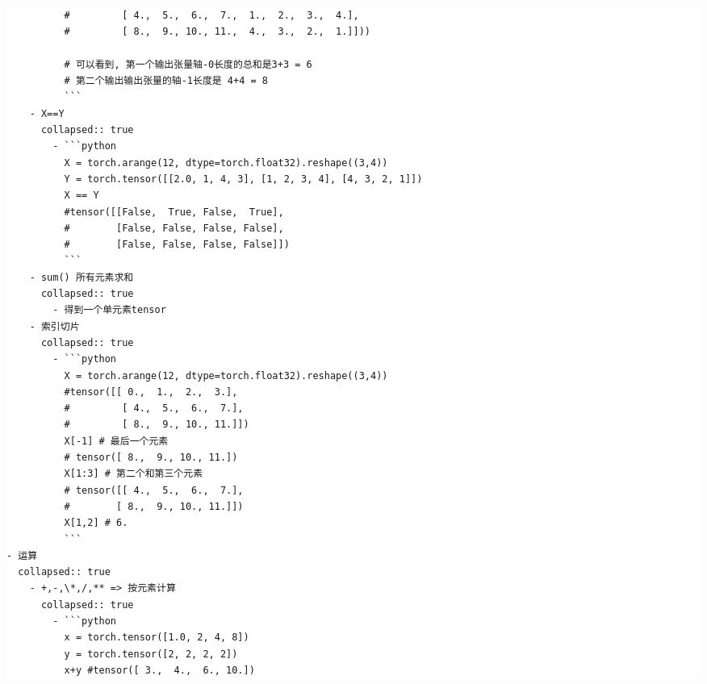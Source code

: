 			  #         [ 4.,  5.,  6.,  7.,  1.,  2.,  3.,  4.],
			  #         [ 8.,  9., 10., 11.,  4.,  3.,  2.,  1.]]))
			  
			  # 可以看到, 第一个输出张量轴-0⻓度的总和是3+3 = 6
			  # 第二个输出输出张量的轴-1⻓度是 4+4 = 8
			  ```
		- X==Y
		  collapsed:: true
			- ```python
			  X = torch.arange(12, dtype=torch.float32).reshape((3,4))
			  Y = torch.tensor([[2.0, 1, 4, 3], [1, 2, 3, 4], [4, 3, 2, 1]])
			  X == Y
			  #tensor([[False,  True, False,  True],
			  #        [False, False, False, False],
			  #        [False, False, False, False]])
			  ```
		- sum() 所有元素求和
		  collapsed:: true
			- 得到一个单元素tensor
		- 索引切片
		  collapsed:: true
			- ```python
			  X = torch.arange(12, dtype=torch.float32).reshape((3,4))
			  #tensor([[ 0.,  1.,  2.,  3.],
			  #         [ 4.,  5.,  6.,  7.],
			  #         [ 8.,  9., 10., 11.]])
			  X[-1] # 最后一个元素
			  # tensor([ 8.,  9., 10., 11.])
			  X[1:3] # 第二个和第三个元素
			  # tensor([[ 4.,  5.,  6.,  7.],
			  #        [ 8.,  9., 10., 11.]])
			  X[1,2] # 6.
			  ```
	- 运算
	  collapsed:: true
		- +,-,\*,/,** => 按元素计算
		  collapsed:: true
			- ```python
			  x = torch.tensor([1.0, 2, 4, 8])
			  y = torch.tensor([2, 2, 2, 2]) 
			  x+y #tensor([ 3.,  4.,  6., 10.])
			  